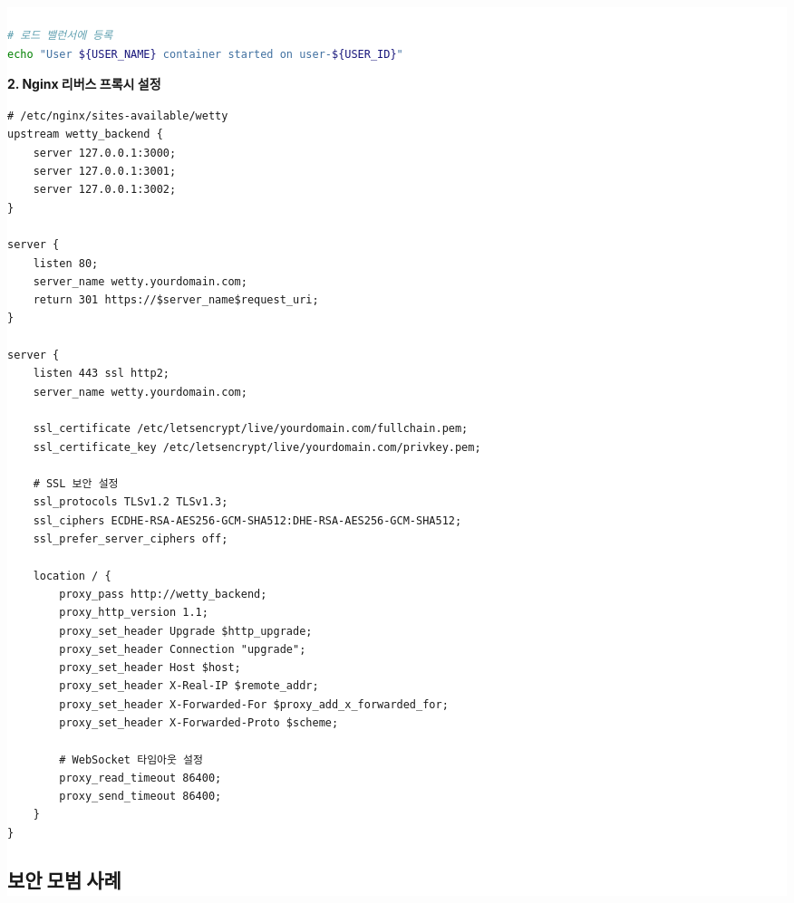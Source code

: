 ```bash

# 로드 밸런서에 등록
echo "User ${USER_NAME} container started on user-${USER_ID}"
```

**2. Nginx 리버스 프록시 설정**
```nginx
# /etc/nginx/sites-available/wetty
upstream wetty_backend {
    server 127.0.0.1:3000;
    server 127.0.0.1:3001;
    server 127.0.0.1:3002;
}

server {
    listen 80;
    server_name wetty.yourdomain.com;
    return 301 https://$server_name$request_uri;
}

server {
    listen 443 ssl http2;
    server_name wetty.yourdomain.com;

    ssl_certificate /etc/letsencrypt/live/yourdomain.com/fullchain.pem;
    ssl_certificate_key /etc/letsencrypt/live/yourdomain.com/privkey.pem;

    # SSL 보안 설정
    ssl_protocols TLSv1.2 TLSv1.3;
    ssl_ciphers ECDHE-RSA-AES256-GCM-SHA512:DHE-RSA-AES256-GCM-SHA512;
    ssl_prefer_server_ciphers off;

    location / {
        proxy_pass http://wetty_backend;
        proxy_http_version 1.1;
        proxy_set_header Upgrade $http_upgrade;
        proxy_set_header Connection "upgrade";
        proxy_set_header Host $host;
        proxy_set_header X-Real-IP $remote_addr;
        proxy_set_header X-Forwarded-For $proxy_add_x_forwarded_for;
        proxy_set_header X-Forwarded-Proto $scheme;
        
        # WebSocket 타임아웃 설정
        proxy_read_timeout 86400;
        proxy_send_timeout 86400;
    }
}
```

## 보안 모범 사례
